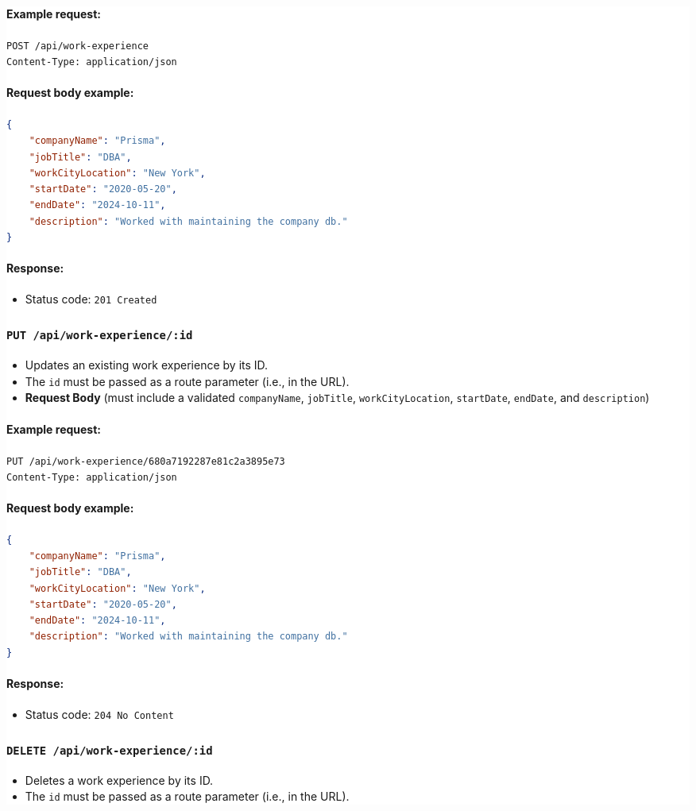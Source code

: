 #### Example request:
```
POST /api/work-experience
Content-Type: application/json
```

#### Request body example:
```json
{
    "companyName": "Prisma",
    "jobTitle": "DBA",
    "workCityLocation": "New York",
    "startDate": "2020-05-20",
    "endDate": "2024-10-11",
    "description": "Worked with maintaining the company db."
}
```
#### Response:
- Status code: `201 Created`

### `PUT /api/work-experience/:id`

- Updates an existing work experience by its ID.
- The `id` must be passed as a route parameter (i.e., in the URL).
- **Request Body** (must include a validated `companyName`, `jobTitle`, `workCityLocation`, `startDate`, `endDate`, and `description`)

#### Example request:
```
PUT /api/work-experience/680a7192287e81c2a3895e73
Content-Type: application/json
```

#### Request body example:
```json
{
    "companyName": "Prisma",
    "jobTitle": "DBA",
    "workCityLocation": "New York",
    "startDate": "2020-05-20",
    "endDate": "2024-10-11",
    "description": "Worked with maintaining the company db."
}
```

#### Response:
- Status code: `204 No Content`

### `DELETE /api/work-experience/:id`

- Deletes a work experience by its ID.
- The `id` must be passed as a route parameter (i.e., in the URL).
